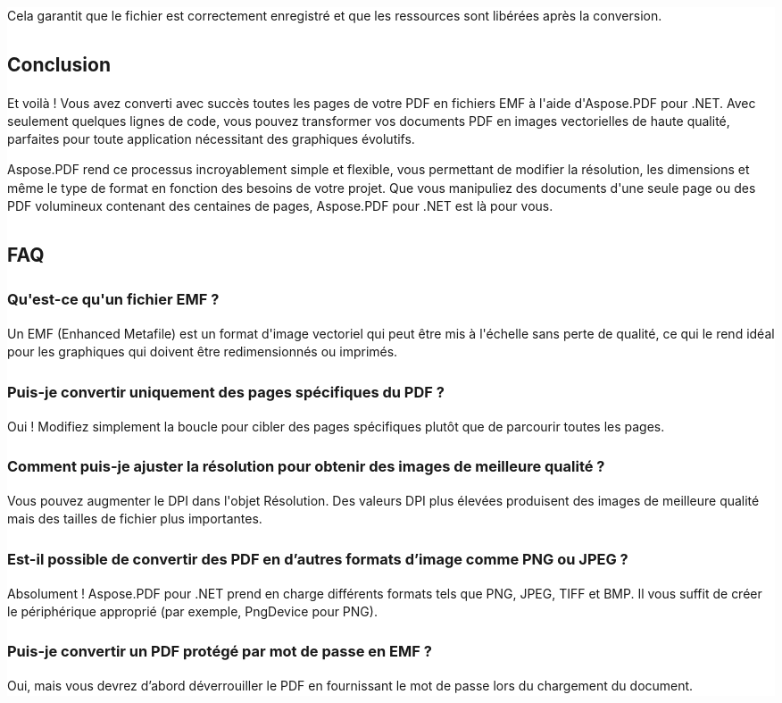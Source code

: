 Cela garantit que le fichier est correctement enregistré et que les ressources sont libérées après la conversion.

## Conclusion

Et voilà ! Vous avez converti avec succès toutes les pages de votre PDF en fichiers EMF à l'aide d'Aspose.PDF pour .NET. Avec seulement quelques lignes de code, vous pouvez transformer vos documents PDF en images vectorielles de haute qualité, parfaites pour toute application nécessitant des graphiques évolutifs.

Aspose.PDF rend ce processus incroyablement simple et flexible, vous permettant de modifier la résolution, les dimensions et même le type de format en fonction des besoins de votre projet. Que vous manipuliez des documents d'une seule page ou des PDF volumineux contenant des centaines de pages, Aspose.PDF pour .NET est là pour vous.

## FAQ

### Qu'est-ce qu'un fichier EMF ?
Un EMF (Enhanced Metafile) est un format d'image vectoriel qui peut être mis à l'échelle sans perte de qualité, ce qui le rend idéal pour les graphiques qui doivent être redimensionnés ou imprimés.

### Puis-je convertir uniquement des pages spécifiques du PDF ?
Oui ! Modifiez simplement la boucle pour cibler des pages spécifiques plutôt que de parcourir toutes les pages.

### Comment puis-je ajuster la résolution pour obtenir des images de meilleure qualité ?
Vous pouvez augmenter le DPI dans l'objet Résolution. Des valeurs DPI plus élevées produisent des images de meilleure qualité mais des tailles de fichier plus importantes.

### Est-il possible de convertir des PDF en d’autres formats d’image comme PNG ou JPEG ?
Absolument ! Aspose.PDF pour .NET prend en charge différents formats tels que PNG, JPEG, TIFF et BMP. Il vous suffit de créer le périphérique approprié (par exemple, PngDevice pour PNG).

### Puis-je convertir un PDF protégé par mot de passe en EMF ?
Oui, mais vous devrez d’abord déverrouiller le PDF en fournissant le mot de passe lors du chargement du document.